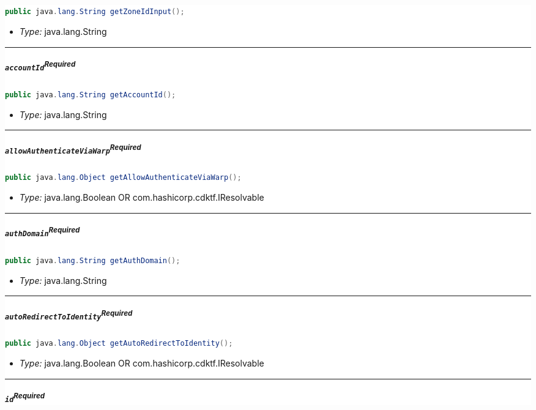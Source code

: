 ```java
public java.lang.String getZoneIdInput();
```

- *Type:* java.lang.String

---

##### `accountId`<sup>Required</sup> <a name="accountId" id="@cdktf/provider-cloudflare.zeroTrustAccessOrganization.ZeroTrustAccessOrganization.property.accountId"></a>

```java
public java.lang.String getAccountId();
```

- *Type:* java.lang.String

---

##### `allowAuthenticateViaWarp`<sup>Required</sup> <a name="allowAuthenticateViaWarp" id="@cdktf/provider-cloudflare.zeroTrustAccessOrganization.ZeroTrustAccessOrganization.property.allowAuthenticateViaWarp"></a>

```java
public java.lang.Object getAllowAuthenticateViaWarp();
```

- *Type:* java.lang.Boolean OR com.hashicorp.cdktf.IResolvable

---

##### `authDomain`<sup>Required</sup> <a name="authDomain" id="@cdktf/provider-cloudflare.zeroTrustAccessOrganization.ZeroTrustAccessOrganization.property.authDomain"></a>

```java
public java.lang.String getAuthDomain();
```

- *Type:* java.lang.String

---

##### `autoRedirectToIdentity`<sup>Required</sup> <a name="autoRedirectToIdentity" id="@cdktf/provider-cloudflare.zeroTrustAccessOrganization.ZeroTrustAccessOrganization.property.autoRedirectToIdentity"></a>

```java
public java.lang.Object getAutoRedirectToIdentity();
```

- *Type:* java.lang.Boolean OR com.hashicorp.cdktf.IResolvable

---

##### `id`<sup>Required</sup> <a name="id" id="@cdktf/provider-cloudflare.zeroTrustAccessOrganization.ZeroTrustAccessOrganization.property.id"></a>
